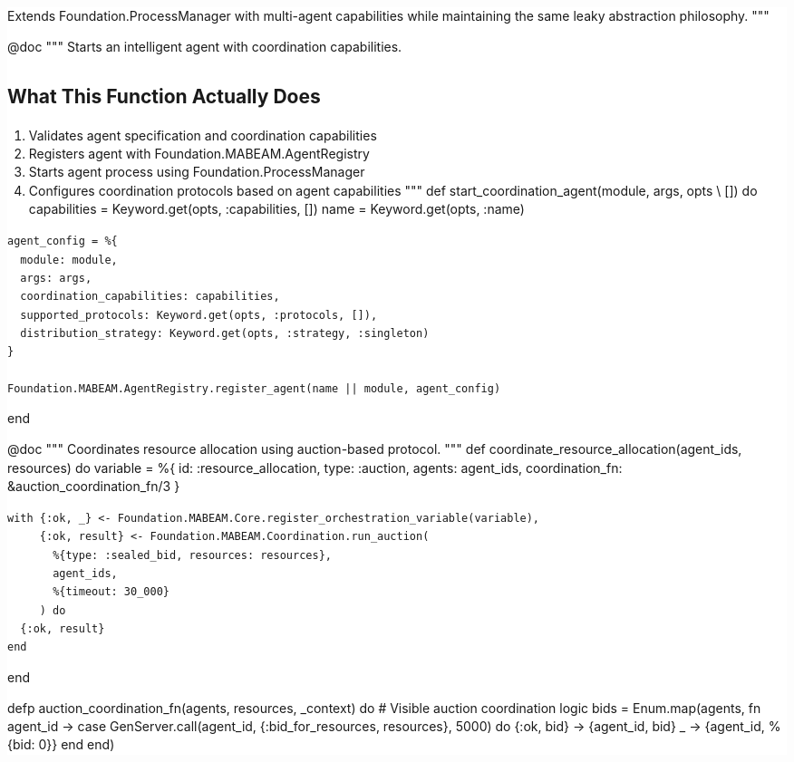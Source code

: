   Extends Foundation.ProcessManager with multi-agent capabilities while 
  maintaining the same leaky abstraction philosophy.
  """
  
  @doc """
  Starts an intelligent agent with coordination capabilities.
  
  ## What This Function Actually Does
  1. Validates agent specification and coordination capabilities
  2. Registers agent with Foundation.MABEAM.AgentRegistry  
  3. Starts agent process using Foundation.ProcessManager
  4. Configures coordination protocols based on agent capabilities
  """
  def start_coordination_agent(module, args, opts \\ []) do
    capabilities = Keyword.get(opts, :capabilities, [])
    name = Keyword.get(opts, :name)
    
    agent_config = %{
      module: module,
      args: args,
      coordination_capabilities: capabilities,
      supported_protocols: Keyword.get(opts, :protocols, []),
      distribution_strategy: Keyword.get(opts, :strategy, :singleton)
    }
    
    Foundation.MABEAM.AgentRegistry.register_agent(name || module, agent_config)
  end
  
  @doc """
  Coordinates resource allocation using auction-based protocol.
  """
  def coordinate_resource_allocation(agent_ids, resources) do
    variable = %{
      id: :resource_allocation,
      type: :auction,
      agents: agent_ids,
      coordination_fn: &auction_coordination_fn/3
    }
    
    with {:ok, _} <- Foundation.MABEAM.Core.register_orchestration_variable(variable),
         {:ok, result} <- Foundation.MABEAM.Coordination.run_auction(
           %{type: :sealed_bid, resources: resources},
           agent_ids,
           %{timeout: 30_000}
         ) do
      {:ok, result}
    end
  end
  
  defp auction_coordination_fn(agents, resources, _context) do
    # Visible auction coordination logic
    bids = Enum.map(agents, fn agent_id ->
      case GenServer.call(agent_id, {:bid_for_resources, resources}, 5000) do
        {:ok, bid} -> {agent_id, bid}
        _ -> {agent_id, %{bid: 0}}
      end
    end)
    